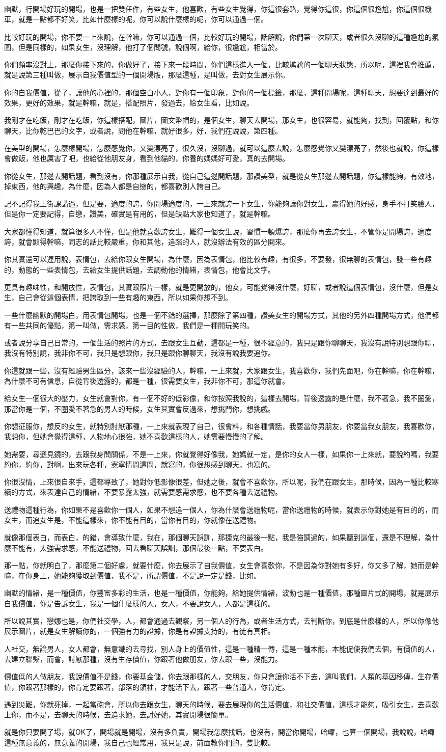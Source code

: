 幽默，行開場好玩的開場，也是一把雙任件，有些女生，他喜歡，有些女生覺得，你這很套路，覺得你這很，你這個很尷尬，你這個很機車，就是一點都不好笑，比如什麼樣的呢，你可以說什麼樣的呢，你可以通過一個。

比較好玩的開場，你不要一上來說，在幹嘛，你可以通過一個，比較好玩的開場，話解說，你們第一次聊天，或者很久沒聊的這種尷尬的氛圍，但是同樣的，如果女生，沒理解，他打了個問號，說個啊，給你，很尷尬，相當於。

你們頻率沒對上，那麼你接下來的，你做好了，接下來一段時間，你們這樣進入一個，比較尷尬的一個聊天狀態，所以呢，這裡我會推薦，就是說第三種叫做，展示自我價值型的一個開場版，那麼這種，是叫做，去對女生展示你。

你的自我價值，從了，讓他的心裡的，那個空白小人，對你有一個印象，對你的一個標籤，那麼，這種開場呢，這種聊天，想要達到最好的效果，更好的效果，就是幹嘛，就是，搭配照片，發過去，給女生看，比如說。

我剛才在吃飯，剛才在吃飯，你這樣搭配，圖片，圖文幣帽的，是個女生，聊天去開場，那女生，也很容易，就能夠，找到，回覆點，和你聊天，比你乾巴巴的文字，或者說，問他在幹嘛，就好很多，好，我們在說說，第四種。

在美型的開場，怎麼樣開場，怎麼感覺你，又變漂亮了，很久沒，沒聊過，就可以這麼去說，怎麼感覺你又變漂亮了，然後也就說，你這樣會做飯，他也厲害了吧，也給從他朋友身，看到他貓的，你養的媽媽好可愛，真的去開場。

你從女生，那邊去開話題，看到沒有，你那種展示自我，從自己這邊開話題，那讚美型，就是從女生那邊去開話題，你這樣能夠，有效地，掉東西，他的興趣，為什麼，因為人都是自戀的，都喜歡別人誇自己。

記不記得我上街課講過，但是要，適度的誇，你開場適度的，一上來就誇一下女生，你能夠讓你對女生，贏得她的好感，身手不打笑臉人，但是你一定要記得，自戀，讚美，確實是有用的，但是缺點大家也知道了，就是幹嘛。

大家都懂得知道，就算很多人不懂，但是他就喜歡誇女生，難得一個女生說，習慣一頓爆誇，那麼你再去誇女生，不管你是開場誇，適度誇，就會顯得幹嘛，同志的話比較嚴重，你和其他，追踏的人，就沒辦法有效的區分開來。

你其實還可以運用說，表情包，去給你跟女生開場，為什麼，因為表情包，他比較有趣，有很多，不要發，很無聊的表情包，發一些有趣的，動態的一些表情包，去給女生提供話題，去調動他的情緒，表情包，他會比文字。

更具有趣味性，和開放性，表情包，其實跟照片一樣，就是更開放的，他女，可能覺得沒什麼，好聊，或者說這個表情包，沒什麼，但是女生，自己會從這個表情，把誇取到一些有趣的東西，所以如果你想不到。

一些什麼幽默的開場白，用表情包開場，也是一個不錯的選擇，那麼除了第四種，讚美女生的開場方式，其他的另外四種開場方式，他們都有一些共同的優點，第一叫做，需求感，第一目的性做，我們是一種開玩笑的。

或者說分享自己日常的，一個生活的照片的方式，去跟女生互動，這都是一種，很不經意的，我只是跟你聊聊天，我沒有說特別想跟你聊，我沒有特別說，我非你不可，我只是想跟你，我只是跟你聊聊天，我沒有說我要追你。

你這就跟一些，沒有經驗男生區分，該來一些沒經驗的人，幹嘛，一上來就，大家跟女生，我喜歡你，我們先面吧，你在幹嘛，你在幹嘛，為什麼不可有信息，自從背後透露的，都是一種，很需要女生，我非你不可，那這你就會。

給女生一個很大的壓力，女生就會對你，有一個不好的低影像，和你按照我說的，這樣去開場，背後透露的是什麼，我不著急，我不圈愛，那當你是一個，不圈愛不著急的男人的時候，女生其實會反過來，想挑鬥你，想挑戲。

你想征服你，想反的女生，就特別討厭那種，一上來就表現了自己，很會料，和各種情話，我要當你男朋友，你要當我女朋友，我喜歡你，我想你，但她會覺得這種，人物地心很強，她不喜歡這樣的人，她需要慢慢的了解。

她需要，尋遜見鏡的，去跟我身問關係，不是一上來，你就覺得好像我，她媽就一定，是你的女人一樣，如果你一上來就，要說約嗎，我要約你，約你，對啊，出來玩各種，憲寧情問這問，就寫的，你很想感到聊天，也寫的。

你很沒情，上來很自來手，這都導致了，她對你低影像很差，但她之後，就會不喜歡你，所以呢，我們在跟女生，那時候，因為一種比較寒續的方式，來表達自己的情緒，不要暴露太強，就需要感需求感，也不要各種去送禮物。

送禮物這種行為，你如果不是喜歡你一個人，如果不想追一個人，你為什麼會送禮物呢，當你送禮物的時候，就表示你對她是有目的的，而女生，而追女生是，不能這樣來，你不能有目的，當你有目的，你就像在送禮物。

就像那個表白，而表白，的錯，會導致什麼，我在，那個聊天誤訓，那捷克的最後一點，我是強調過的，如果聽到這個，還是不理解，為什麼不能有，太強需求感，不能送禮物，回去看聊天誤訓，那個最後一點，不要表白。

那一點，你就明白了，那麼第二個好處，就要什麼，你去展示了自我價值，女生會喜歡你，不是因為你對她有多好，你又多了解，她而是幹嘛，在你身上，她能夠獲取到價值，我不是，所謂價值，不是說一定是錢，比如。

幽默的情緒，是一種價值，你豐富多彩的生活，也是一種價值，你能夠，給她提供情緒，波動也是一種價值，那種圖片式的開場，就是展示自我價值，你是告訴女生，我是一個什麼樣的人，女人，不要說女人，人都是這樣的。

所以說其實，戀娜也是，你們社交學，人，都會通過去觀察，另一個人的行為，或者生活方式，去判斷你，到底是什麼樣的人，所以你像他展示圖片，就是女生解讀你的，一個強有力的證據，你是有證據支持的，有徒有真相。

人社交，無論男人，女人都會，無意識的去尋找，別人身上的價值性，這是一種精一傳，這是一種本能，本能促使我們去個，有價值的人，去建立聯繫，而會，討厭那種，沒有生存價值，你跟著他做朋友，你去跟一些，沒能力。

價值低的人做朋友，我說價值不是錢，你要基金儲，你去跟那樣的人，交朋友，你只會讓你活不下去，這叫我們，人類的基因移傳，生存價值，你跟著那樣的，你肯定要跟著，部落的領袖，才能活下去，跟著一些普通人，你肯定。

遇到災難，你就死掉，一起當砲會，所以你去跟女生，聊天的時候，要去展現你的生活價值，和社交價值，這樣才能夠，吸引女生，去喜歡上你，而不是，去聊天的時候，去追求她，去討好她，其實開場很簡單。

就是你只要開了場，就OK了，開場就是開場，沒有多負責，開場我怎麼找話，也沒有，開當你開場，哈囉，也算一個開場，我說說，哈囉這種無意義的，無意義的開場，我自己也經常用，我只是說，前面教你們的，隻比較。
